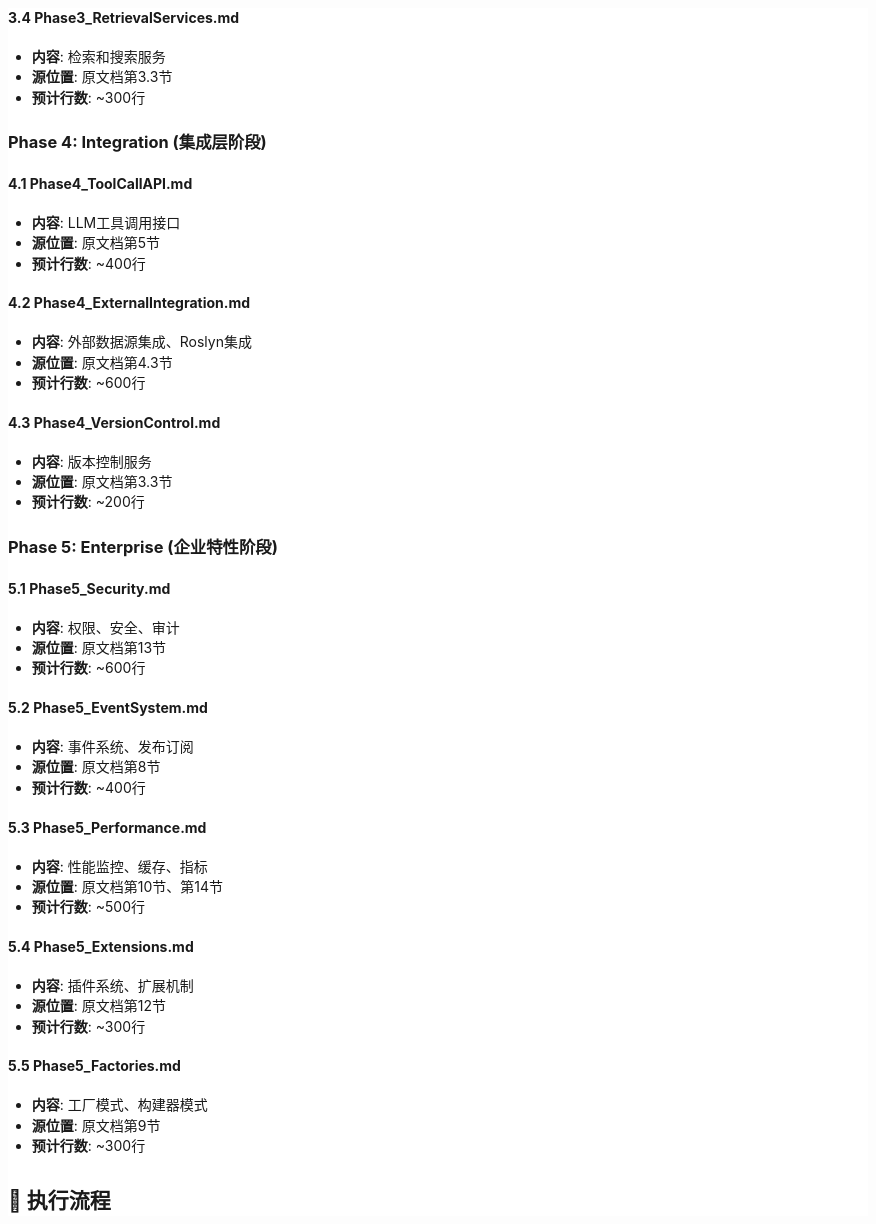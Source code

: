 #### 3.4 Phase3_RetrievalServices.md
- **内容**: 检索和搜索服务
- **源位置**: 原文档第3.3节
- **预计行数**: ~300行

### Phase 4: Integration (集成层阶段)

#### 4.1 Phase4_ToolCallAPI.md
- **内容**: LLM工具调用接口
- **源位置**: 原文档第5节
- **预计行数**: ~400行

#### 4.2 Phase4_ExternalIntegration.md
- **内容**: 外部数据源集成、Roslyn集成
- **源位置**: 原文档第4.3节
- **预计行数**: ~600行

#### 4.3 Phase4_VersionControl.md
- **内容**: 版本控制服务
- **源位置**: 原文档第3.3节
- **预计行数**: ~200行

### Phase 5: Enterprise (企业特性阶段)

#### 5.1 Phase5_Security.md
- **内容**: 权限、安全、审计
- **源位置**: 原文档第13节
- **预计行数**: ~600行

#### 5.2 Phase5_EventSystem.md
- **内容**: 事件系统、发布订阅
- **源位置**: 原文档第8节
- **预计行数**: ~400行

#### 5.3 Phase5_Performance.md
- **内容**: 性能监控、缓存、指标
- **源位置**: 原文档第10节、第14节
- **预计行数**: ~500行

#### 5.4 Phase5_Extensions.md
- **内容**: 插件系统、扩展机制
- **源位置**: 原文档第12节
- **预计行数**: ~300行

#### 5.5 Phase5_Factories.md
- **内容**: 工厂模式、构建器模式
- **源位置**: 原文档第9节
- **预计行数**: ~300行

## 🔄 执行流程
